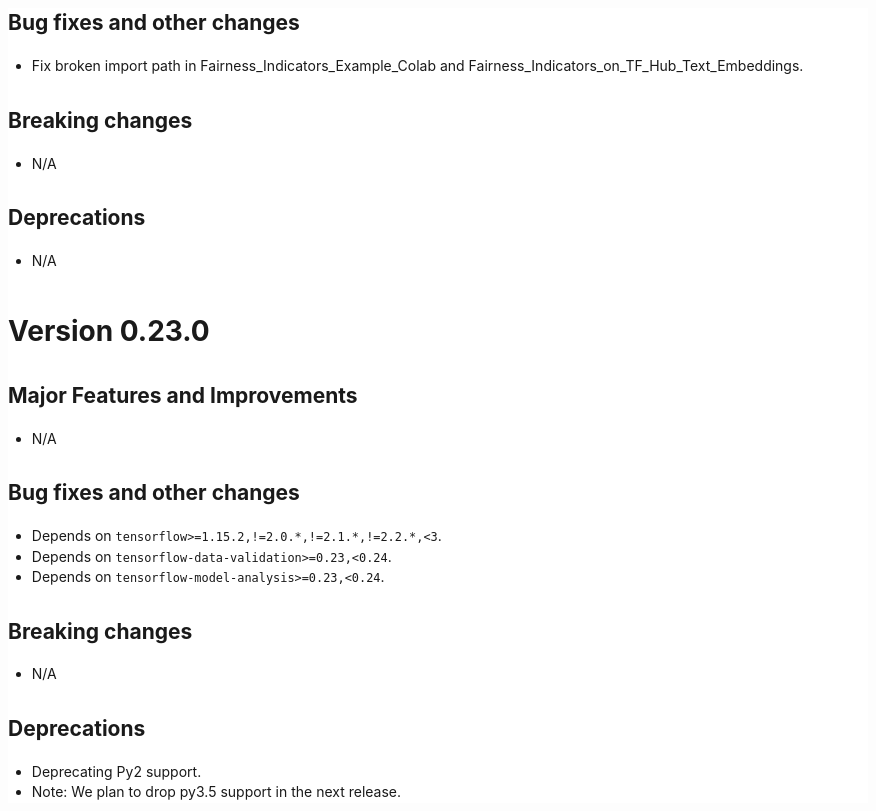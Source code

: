 ## Bug fixes and other changes

*  Fix broken import path in Fairness_Indicators_Example_Colab and Fairness_Indicators_on_TF_Hub_Text_Embeddings.

## Breaking changes

* N/A

## Deprecations

* N/A

# Version 0.23.0

## Major Features and Improvements

* N/A

## Bug fixes and other changes

*  Depends on `tensorflow>=1.15.2,!=2.0.*,!=2.1.*,!=2.2.*,<3`.
*  Depends on `tensorflow-data-validation>=0.23,<0.24`.
*  Depends on `tensorflow-model-analysis>=0.23,<0.24`.

## Breaking changes

* N/A

## Deprecations

*  Deprecating Py2 support.
*  Note: We plan to drop py3.5 support in the next release.
